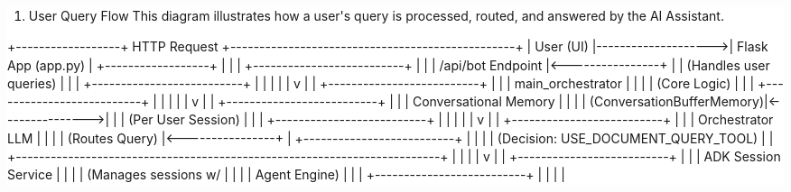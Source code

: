 1. User Query Flow
This diagram illustrates how a user's query is processed, routed, and answered by the AI Assistant.

+------------------+     HTTP Request    +-------------------------------------------------+
|   User (UI)      |-------------------->|             Flask App (app.py)                  |
+------------------+                     |                                                 |
                                         |    +--------------------------+                 |
                                         |    |  /api/bot Endpoint       |<----------------+
                                         |    |  (Handles user queries)  |                 |
                                         |    +--------------------------+                 |
                                         |              |                                  |
                                         |              v                                  |
                                         |    +--------------------------+                 |
                                         |    |   main_orchestrator      |                 |
                                         |    |   (Core Logic)           |                 |
                                         |    +--------------------------+                 |
                                         |              |                                  |
                                         |              v                                  |
                                         |    +--------------------------+                 |
                                         |    | Conversational Memory    |                 |
                                         |    | (ConversationBufferMemory)|<--------------->|
                                         |    | (Per User Session)       |                 |
                                         |    +--------------------------+                 |
                                         |              |                                  |
                                         |              v                                  |
                                         |    +--------------------------+                 |
                                         |    |    Orchestrator LLM      |                 |
                                         |    |    (Routes Query)        |<----------------+
                                         |    +--------------------------+                 |
                                         |              |                                  |
          (Decision: USE_DOCUMENT_QUERY_TOOL)           |                                  |
                 +-------------------------------------------------------------------------+
                 |            |                                                            |
                 |            v                                                            |
                 |    +--------------------------+                                       |
                 |    | ADK Session Service      |                                       |
                 |    | (Manages sessions w/     |                                       |
                 |    |  Agent Engine)           |                                       |
                 |    +--------------------------+                                       |
                 |              |                                                          |